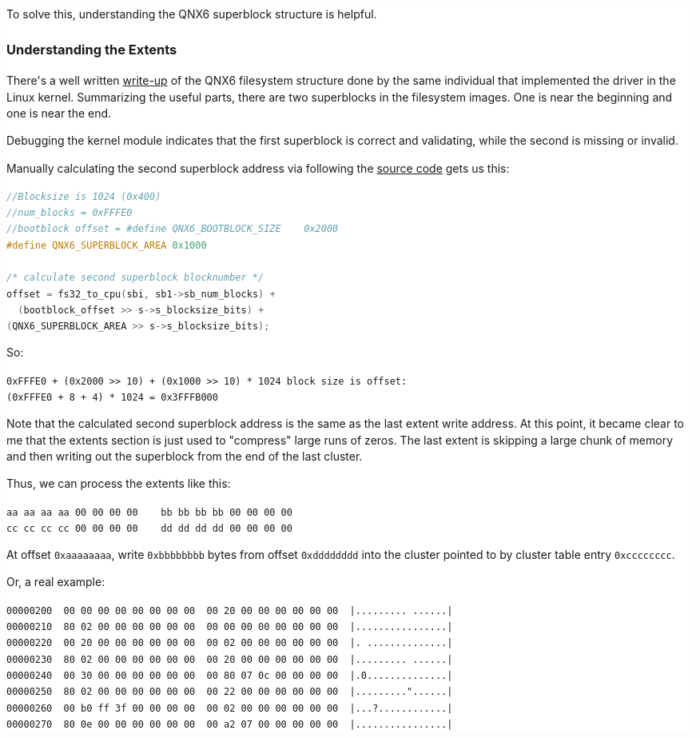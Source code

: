 To solve this, understanding the QNX6 superblock structure is helpful.

### Understanding the Extents

There's a well written [write-up](https://www.kernel.org/doc/Documentation/filesystems/qnx6.txt) of the QNX6 filesystem structure done by the same individual that implemented the driver in the Linux kernel. Summarizing the useful parts, there are two superblocks in the filesystem images. One is near the beginning and one is near the end.

Debugging the kernel module indicates that the first superblock is correct and validating, while the second is missing or invalid.

Manually calculating the second superblock address via following the [source code](https://github.com/torvalds/linux/blob/master/fs/qnx6/super_mmi.c) gets us this:

```C
//Blocksize is 1024 (0x400)
//num_blocks = 0xFFFE0
//bootblock offset = #define QNX6_BOOTBLOCK_SIZE	0x2000
#define QNX6_SUPERBLOCK_AREA 0x1000

/* calculate second superblock blocknumber */
offset = fs32_to_cpu(sbi, sb1->sb_num_blocks) +
  (bootblock_offset >> s->s_blocksize_bits) +
(QNX6_SUPERBLOCK_AREA >> s->s_blocksize_bits);
```

So:

```
0xFFFE0 + (0x2000 >> 10) + (0x1000 >> 10) * 1024 block size is offset:
(0xFFFE0 + 8 + 4) * 1024 = 0x3FFFB000
```

Note that the calculated second superblock address is the same as the last extent write address. At this point, it became clear to me that the extents section is just used to "compress" large runs of zeros. The last extent is skipping a large chunk of memory and then writing out the superblock from the end of the last cluster.

Thus, we can process the extents like this:

```
aa aa aa aa 00 00 00 00    bb bb bb bb 00 00 00 00
cc cc cc cc 00 00 00 00    dd dd dd dd 00 00 00 00
```

At offset `0xaaaaaaaa`, write `0xbbbbbbbb` bytes from offset `0xdddddddd` into the cluster pointed to by cluster table entry `0xcccccccc`.

Or, a real example:

```console
00000200  00 00 00 00 00 00 00 00  00 20 00 00 00 00 00 00  |......... ......|
00000210  80 02 00 00 00 00 00 00  00 00 00 00 00 00 00 00  |................|
00000220  00 20 00 00 00 00 00 00  00 02 00 00 00 00 00 00  |. ..............|
00000230  80 02 00 00 00 00 00 00  00 20 00 00 00 00 00 00  |......... ......|
00000240  00 30 00 00 00 00 00 00  00 80 07 0c 00 00 00 00  |.0..............|
00000250  80 02 00 00 00 00 00 00  00 22 00 00 00 00 00 00  |........."......|
00000260  00 b0 ff 3f 00 00 00 00  00 02 00 00 00 00 00 00  |...?............|
00000270  80 0e 00 00 00 00 00 00  00 a2 07 00 00 00 00 00  |................|
```

